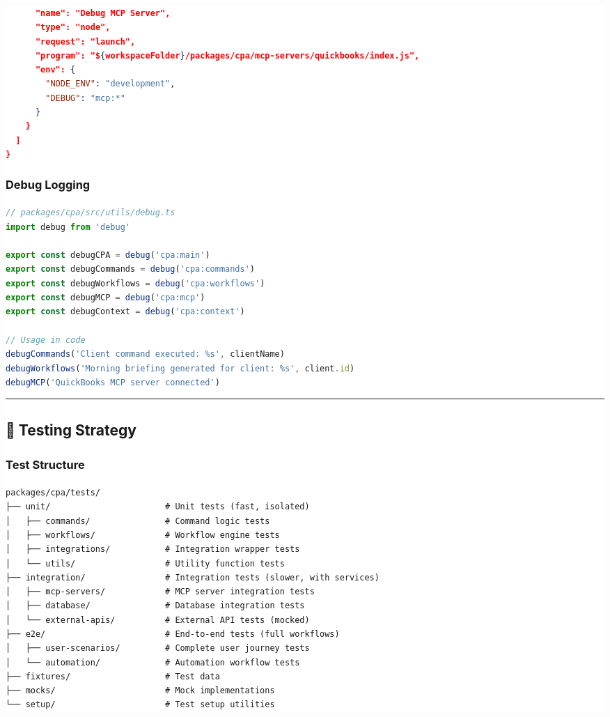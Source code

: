 ```json
      "name": "Debug MCP Server",
      "type": "node",
      "request": "launch",
      "program": "${workspaceFolder}/packages/cpa/mcp-servers/quickbooks/index.js",
      "env": {
        "NODE_ENV": "development",
        "DEBUG": "mcp:*"
      }
    }
  ]
}
```

### **Debug Logging**
```typescript
// packages/cpa/src/utils/debug.ts
import debug from 'debug'

export const debugCPA = debug('cpa:main')
export const debugCommands = debug('cpa:commands')
export const debugWorkflows = debug('cpa:workflows')
export const debugMCP = debug('cpa:mcp')
export const debugContext = debug('cpa:context')

// Usage in code
debugCommands('Client command executed: %s', clientName)
debugWorkflows('Morning briefing generated for client: %s', client.id)
debugMCP('QuickBooks MCP server connected')
```

---

## 🧪 **Testing Strategy**

### **Test Structure**
```
packages/cpa/tests/
├── unit/                       # Unit tests (fast, isolated)
│   ├── commands/               # Command logic tests
│   ├── workflows/              # Workflow engine tests
│   ├── integrations/           # Integration wrapper tests
│   └── utils/                  # Utility function tests
├── integration/                # Integration tests (slower, with services)
│   ├── mcp-servers/            # MCP server integration tests
│   ├── database/               # Database integration tests
│   └── external-apis/          # External API tests (mocked)
├── e2e/                        # End-to-end tests (full workflows)
│   ├── user-scenarios/         # Complete user journey tests
│   └── automation/             # Automation workflow tests
├── fixtures/                   # Test data
├── mocks/                      # Mock implementations
└── setup/                      # Test setup utilities
```
